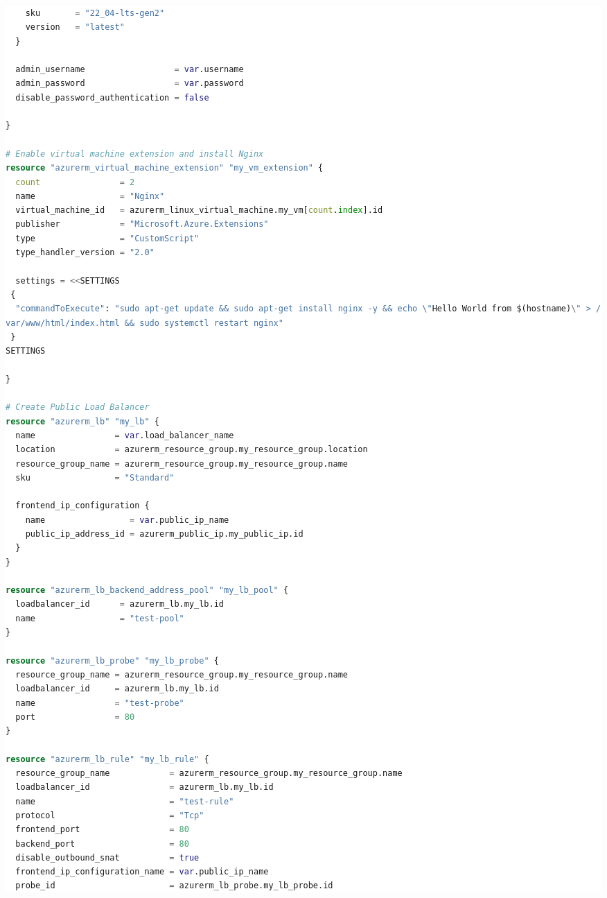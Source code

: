    ```terraform
       sku       = "22_04-lts-gen2"
       version   = "latest"
     }
   
     admin_username                  = var.username
     admin_password                  = var.password
     disable_password_authentication = false
   
   }
   
   # Enable virtual machine extension and install Nginx
   resource "azurerm_virtual_machine_extension" "my_vm_extension" {
     count                = 2
     name                 = "Nginx"
     virtual_machine_id   = azurerm_linux_virtual_machine.my_vm[count.index].id
     publisher            = "Microsoft.Azure.Extensions"
     type                 = "CustomScript"
     type_handler_version = "2.0"
   
     settings = <<SETTINGS
    {
     "commandToExecute": "sudo apt-get update && sudo apt-get install nginx -y && echo \"Hello World from $(hostname)\" > /var/www/html/index.html && sudo systemctl restart nginx"
    }
   SETTINGS
   
   }
   
   # Create Public Load Balancer
   resource "azurerm_lb" "my_lb" {
     name                = var.load_balancer_name
     location            = azurerm_resource_group.my_resource_group.location
     resource_group_name = azurerm_resource_group.my_resource_group.name
     sku                 = "Standard"
   
     frontend_ip_configuration {
       name                 = var.public_ip_name
       public_ip_address_id = azurerm_public_ip.my_public_ip.id
     }
   }
   
   resource "azurerm_lb_backend_address_pool" "my_lb_pool" {
     loadbalancer_id      = azurerm_lb.my_lb.id
     name                 = "test-pool"
   }
   
   resource "azurerm_lb_probe" "my_lb_probe" {
     resource_group_name = azurerm_resource_group.my_resource_group.name
     loadbalancer_id     = azurerm_lb.my_lb.id
     name                = "test-probe"
     port                = 80
   }
   
   resource "azurerm_lb_rule" "my_lb_rule" {
     resource_group_name            = azurerm_resource_group.my_resource_group.name
     loadbalancer_id                = azurerm_lb.my_lb.id
     name                           = "test-rule"
     protocol                       = "Tcp"
     frontend_port                  = 80
     backend_port                   = 80
     disable_outbound_snat          = true
     frontend_ip_configuration_name = var.public_ip_name
     probe_id                       = azurerm_lb_probe.my_lb_probe.id
   ```
